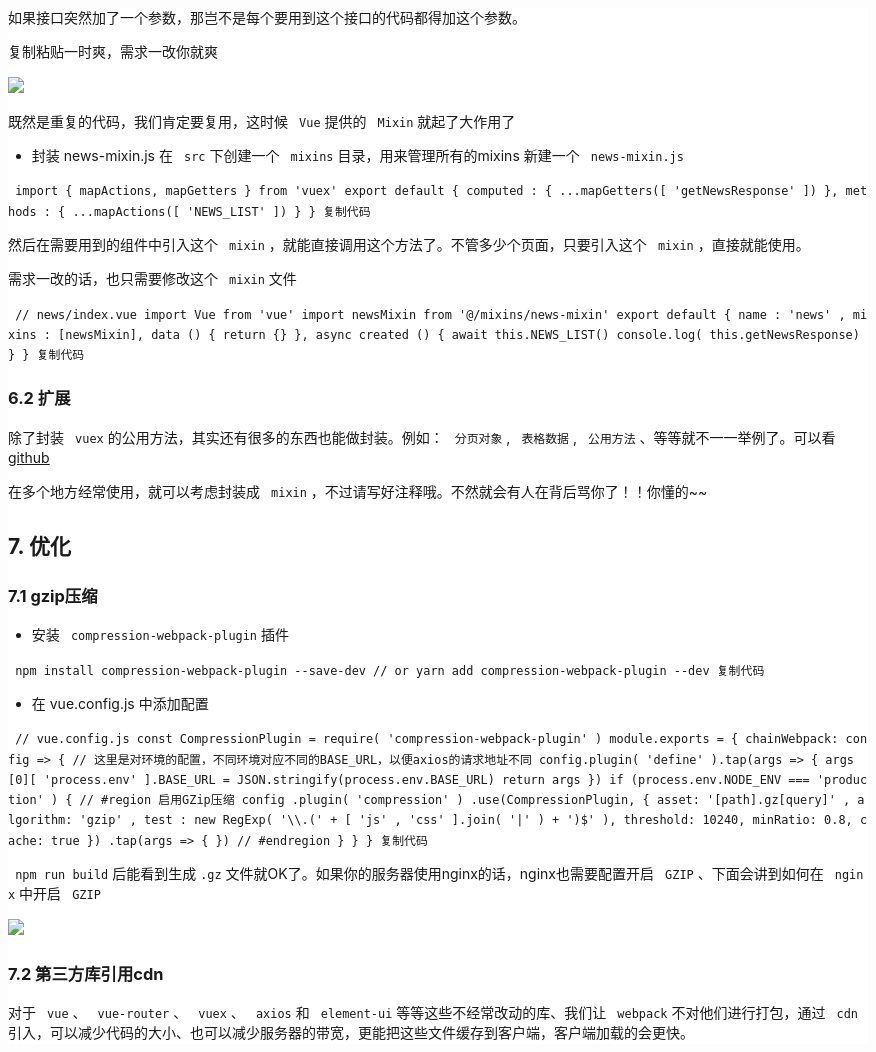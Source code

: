 如果接口突然加了一个参数，那岂不是每个要用到这个接口的代码都得加这个参数。

复制粘贴一时爽，需求一改你就爽

![](https://user-gold-cdn.xitu.io/2019/1/26/1688a7a4002e78cd?imageView2/0/w/1280/h/960/ignore-error/1)

既然是重复的代码，我们肯定要复用，这时候 ` Vue` 提供的 ` Mixin` 就起了大作用了

* 封装 news-mixin.js 在 ` src` 下创建一个 ` mixins` 目录，用来管理所有的mixins 新建一个 ` news-mixin.js`

` import { mapActions, mapGetters } from 'vuex' export default { computed : { ...mapGetters([ 'getNewsResponse' ]) }, methods : { ...mapActions([ 'NEWS_LIST' ]) } } 复制代码`

然后在需要用到的组件中引入这个 ` mixin` ，就能直接调用这个方法了。不管多少个页面，只要引入这个 ` mixin` ，直接就能使用。

需求一改的话，也只需要修改这个 ` mixin` 文件

` // news/index.vue import Vue from 'vue' import newsMixin from '@/mixins/news-mixin' export default { name : 'news' , mixins : [newsMixin], data () { return {} }, async created () { await this.NEWS_LIST() console.log( this.getNewsResponse) } } 复制代码`

### 6.2 扩展 ###

除了封装 ` vuex` 的公用方法，其实还有很多的东西也能做封装。例如： ` 分页对象` , ` 表格数据` , ` 公用方法` 、等等就不一一举例了。可以看 [github]( https://link.juejin.im?target=https%3A%2F%2Fgithub.com%2Flentoo%2Fvue-cli3-project )

在多个地方经常使用，就可以考虑封装成 ` mixin` ，不过请写好注释哦。不然就会有人在背后骂你了！！你懂的~~

## 7. 优化 ##

### 7.1 gzip压缩 ###

* 安装 ` compression-webpack-plugin` 插件

` npm install compression-webpack-plugin --save-dev // or yarn add compression-webpack-plugin --dev 复制代码`

* 在 vue.config.js 中添加配置

` // vue.config.js const CompressionPlugin = require( 'compression-webpack-plugin' ) module.exports = { chainWebpack: config => { // 这里是对环境的配置，不同环境对应不同的BASE_URL，以便axios的请求地址不同 config.plugin( 'define' ).tap(args => { args[0][ 'process.env' ].BASE_URL = JSON.stringify(process.env.BASE_URL) return args }) if (process.env.NODE_ENV === 'production' ) { // #region 启用GZip压缩 config .plugin( 'compression' ) .use(CompressionPlugin, { asset: '[path].gz[query]' , algorithm: 'gzip' , test : new RegExp( '\\.(' + [ 'js' , 'css' ].join( '|' ) + ')$' ), threshold: 10240, minRatio: 0.8, cache: true }) .tap(args => { }) // #endregion } } } 复制代码`

` npm run build` 后能看到生成 `.gz` 文件就OK了。如果你的服务器使用nginx的话，nginx也需要配置开启 ` GZIP` 、下面会讲到如何在 ` nginx` 中开启 ` GZIP`

![](https://user-gold-cdn.xitu.io/2019/1/26/1688abff9af537f1?imageView2/0/w/1280/h/960/ignore-error/1)

### 7.2 第三方库引用cdn ###

对于 ` vue` 、 ` vue-router` 、 ` vuex` 、 ` axios` 和 ` element-ui` 等等这些不经常改动的库、我们让 ` webpack` 不对他们进行打包，通过 ` cdn` 引入，可以减少代码的大小、也可以减少服务器的带宽，更能把这些文件缓存到客户端，客户端加载的会更快。
